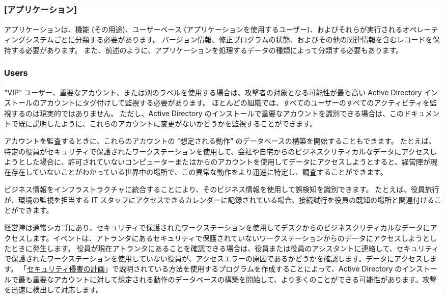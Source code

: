 ### <a name="applications"></a>[アプリケーション]  
アプリケーションは、機能 (その用途)、ユーザーベース (アプリケーションを使用するユーザー)、およびそれらが実行されるオペレーティングシステムごとに分類する必要があります。 バージョン情報、修正プログラムの状態、およびその他の関連情報を含むレコードを保持する必要があります。 また、前述のように、アプリケーションを処理するデータの種類によって分類する必要もあります。  
  
### <a name="users"></a>Users  
"VIP" ユーザー、重要なアカウント、または別のラベルを使用する場合は、攻撃者の対象となる可能性が最も高い Active Directory インストールのアカウントにタグ付けして監視する必要があります。 ほとんどの組織では、すべてのユーザーのすべてのアクティビティを監視するのは現実的ではありません。 ただし、Active Directory のインストールで重要なアカウントを識別できる場合は、このドキュメントで既に説明したように、これらのアカウントに変更がないかどうかを監視することができます。  
  
アカウントを監査するときに、これらのアカウントの "想定される動作" のデータベースの構築を開始することもできます。 たとえば、特定の役員がセキュリティで保護されたワークステーションを使用して、会社や自宅からのビジネスクリティカルなデータにアクセスしようとした場合に、許可されていないコンピューターまたはからのアカウントを使用してデータにアクセスしようとすると、経営陣が現在存在していないことがわかっている世界中の場所で、この異常な動作をより迅速に特定し、調査することができます。  
  
ビジネス情報をインフラストラクチャに統合することにより、そのビジネス情報を使用して誤検知を識別できます。 たとえば、役員旅行が、環境の監視を担当する IT スタッフにアクセスできるカレンダーに記録されている場合、接続試行を役員の既知の場所と関連付けることができます。  
  
経営陣は通常シカゴにあり、セキュリティで保護されたワークステーションを使用してデスクからのビジネスクリティカルなデータにアクセスします。イベントは、アトランタにあるセキュリティで保護されていないワークステーションからのデータにアクセスしようとしたときに発生します。 役員が現在アトランタにあることを確認できる場合は、役員または役員のアシスタントに連絡して、セキュリティで保護されたワークステーションを使用していない役員が、アクセスエラーの原因であるかどうかを確認します。データにアクセスします。 「[セキュリティ侵害の計画](../../../ad-ds/plan/security-best-practices/Planning-for-Compromise.md)」で説明されている方法を使用するプログラムを作成することによって、Active Directory のインストールで最も重要なアカウントに対して想定される動作のデータベースの構築を開始して、より多くのことができる可能性があります。攻撃を迅速に検出して対応します。  
  


